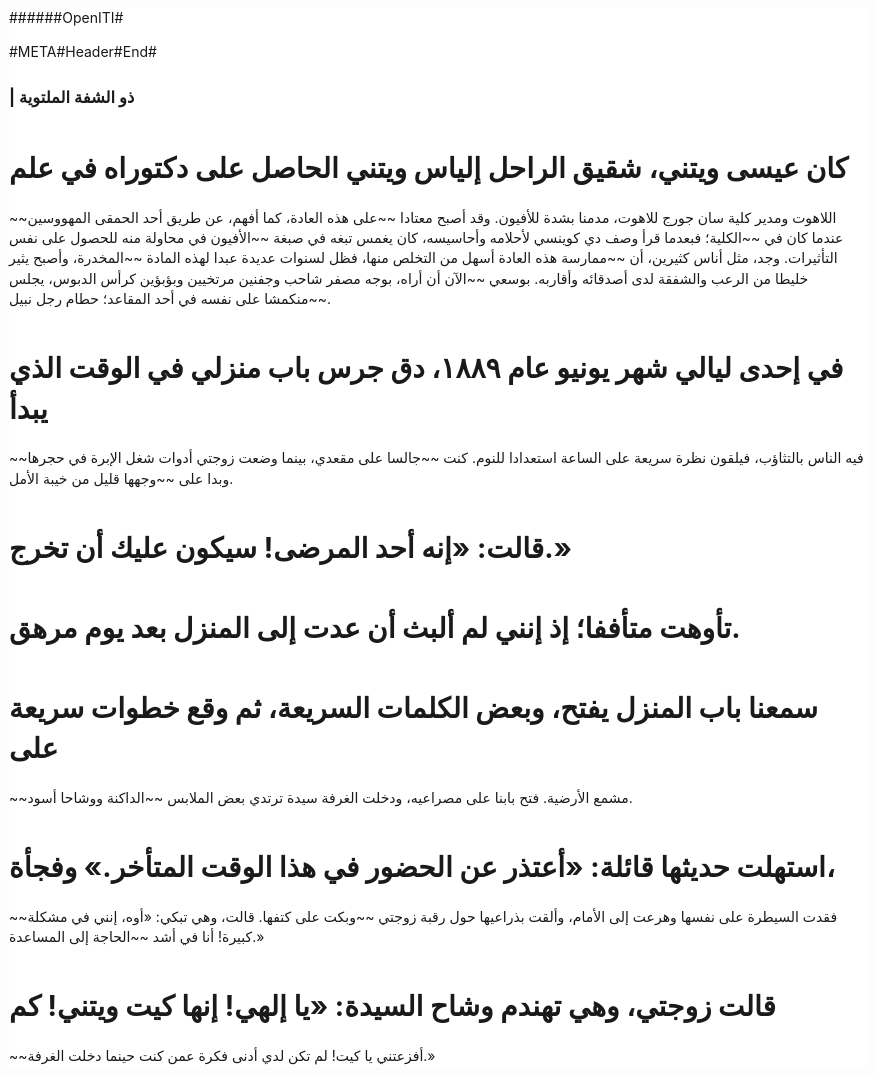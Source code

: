 ######OpenITI#




#META#Header#End#


### | ذو الشفة الملتوية

# كان عيسى ويتني، شقيق الراحل إلياس ويتني الحاصل على دكتوراه في علم
~~اللاهوت ومدير كلية سان جورج للاهوت، مدمنا بشدة للأفيون. وقد أصبح معتادا
~~على هذه العادة، كما أفهم، عن طريق أحد الحمقى المهووسين عندما كان في
~~الكلية؛ فبعدما قرأ وصف دي كوينسي لأحلامه وأحاسيسه، كان يغمس تبغه في صبغة
~~الأفيون في محاولة منه للحصول على نفس التأثيرات. وجد، مثل أناس كثيرين، أن
~~ممارسة هذه العادة أسهل من التخلص منها، فظل لسنوات عديدة عبدا لهذه المادة
~~المخدرة، وأصبح يثير خليطا من الرعب والشفقة لدى أصدقائه وأقاربه. بوسعي
~~الآن أن أراه، بوجه مصفر شاحب وجفنين مرتخيين وبؤبؤين كرأس الدبوس، يجلس
~~منكمشا على نفسه في أحد المقاعد؛ حطام رجل نبيل.

# في إحدى ليالي شهر يونيو عام ١٨٨٩، دق جرس باب منزلي في الوقت الذي يبدأ
~~فيه الناس بالتثاؤب، فيلقون نظرة سريعة على الساعة استعدادا للنوم. كنت
~~جالسا على مقعدي، بينما وضعت زوجتي أدوات شغل الإبرة في حجرها وبدا على
~~وجهها قليل من خيبة الأمل.

# قالت: «إنه أحد المرضى! سيكون عليك أن تخرج.»

# تأوهت متأففا؛ إذ إنني لم ألبث أن عدت إلى المنزل بعد يوم مرهق.

# سمعنا باب المنزل يفتح، وبعض الكلمات السريعة، ثم وقع خطوات سريعة على
~~مشمع الأرضية. فتح بابنا على مصراعيه، ودخلت الغرفة سيدة ترتدي بعض الملابس
~~الداكنة ووشاحا أسود.

# استهلت حديثها قائلة: «أعتذر عن الحضور في هذا الوقت المتأخر.» وفجأة،
~~فقدت السيطرة على نفسها وهرعت إلى الأمام، وألقت بذراعيها حول رقبة زوجتي
~~وبكت على كتفها. قالت، وهي تبكي: «أوه، إنني في مشكلة كبيرة! أنا في أشد
~~الحاجة إلى المساعدة.»

# قالت زوجتي، وهي تهندم وشاح السيدة: «يا إلهي! إنها كيت ويتني! كم
~~أفزعتني يا كيت! لم تكن لدي أدنى فكرة عمن كنت حينما دخلت الغرفة.»
